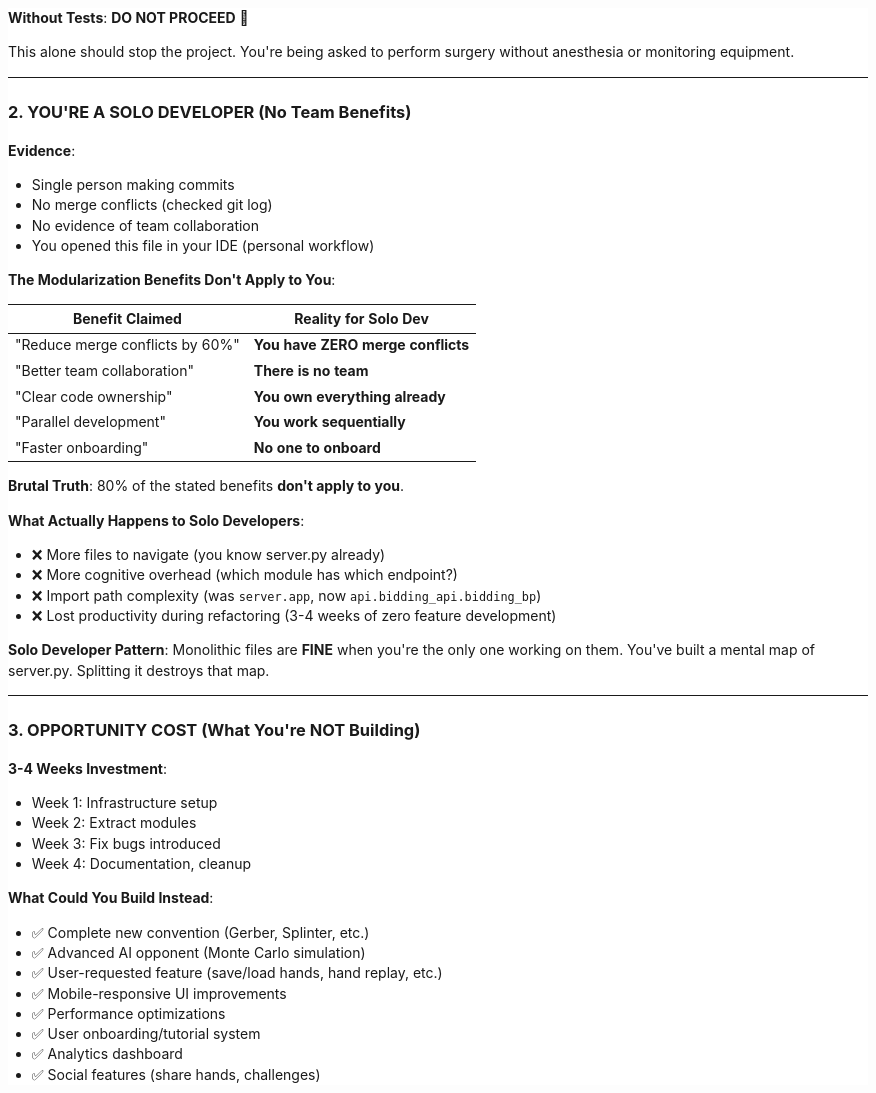 **Without Tests**: **DO NOT PROCEED** 🛑

This alone should stop the project. You're being asked to perform surgery without anesthesia or monitoring equipment.

---

### 2. **YOU'RE A SOLO DEVELOPER** (No Team Benefits)

**Evidence**:
- Single person making commits
- No merge conflicts (checked git log)
- No evidence of team collaboration
- You opened this file in your IDE (personal workflow)

**The Modularization Benefits Don't Apply to You**:

| Benefit Claimed | Reality for Solo Dev |
|-----------------|---------------------|
| "Reduce merge conflicts by 60%" | **You have ZERO merge conflicts** |
| "Better team collaboration" | **There is no team** |
| "Clear code ownership" | **You own everything already** |
| "Parallel development" | **You work sequentially** |
| "Faster onboarding" | **No one to onboard** |

**Brutal Truth**: 80% of the stated benefits **don't apply to you**.

**What Actually Happens to Solo Developers**:
- ❌ More files to navigate (you know server.py already)
- ❌ More cognitive overhead (which module has which endpoint?)
- ❌ Import path complexity (was `server.app`, now `api.bidding_api.bidding_bp`)
- ❌ Lost productivity during refactoring (3-4 weeks of zero feature development)

**Solo Developer Pattern**: Monolithic files are **FINE** when you're the only one working on them. You've built a mental map of server.py. Splitting it destroys that map.

---

### 3. **OPPORTUNITY COST** (What You're NOT Building)

**3-4 Weeks Investment**:
- Week 1: Infrastructure setup
- Week 2: Extract modules
- Week 3: Fix bugs introduced
- Week 4: Documentation, cleanup

**What Could You Build Instead**:
- ✅ Complete new convention (Gerber, Splinter, etc.)
- ✅ Advanced AI opponent (Monte Carlo simulation)
- ✅ User-requested feature (save/load hands, hand replay, etc.)
- ✅ Mobile-responsive UI improvements
- ✅ Performance optimizations
- ✅ User onboarding/tutorial system
- ✅ Analytics dashboard
- ✅ Social features (share hands, challenges)
